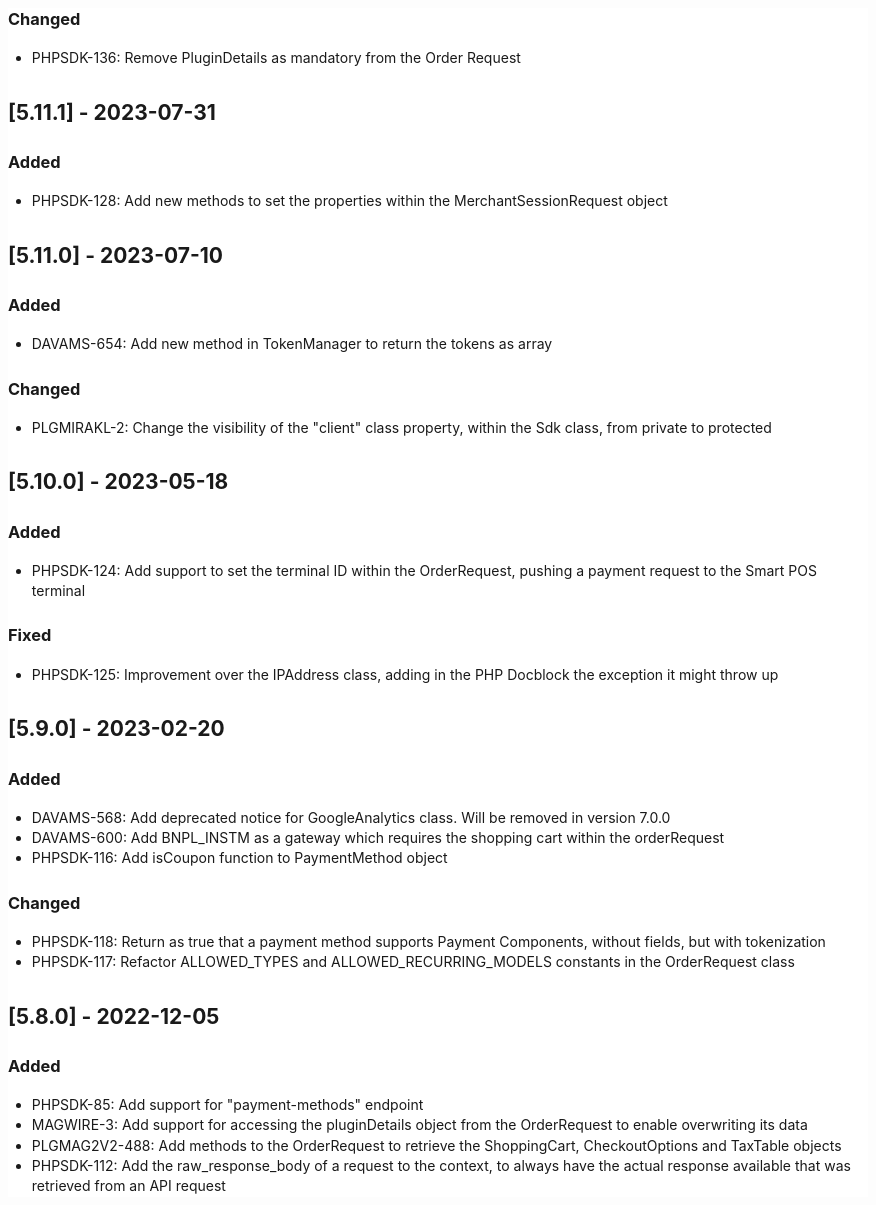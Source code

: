 ### Changed
- PHPSDK-136: Remove PluginDetails as mandatory from the Order Request

## [5.11.1] - 2023-07-31
### Added
- PHPSDK-128: Add new methods to set the properties within the MerchantSessionRequest object

## [5.11.0] - 2023-07-10
### Added
- DAVAMS-654: Add new method in TokenManager to return the tokens as array

### Changed
- PLGMIRAKL-2: Change the visibility of the "client" class property, within the Sdk class, from private to protected

## [5.10.0] - 2023-05-18
### Added
- PHPSDK-124: Add support to set the terminal ID within the OrderRequest, pushing a payment request to the Smart POS terminal

### Fixed
- PHPSDK-125: Improvement over the IPAddress class, adding in the PHP Docblock the exception it might throw up

## [5.9.0] - 2023-02-20
### Added
- DAVAMS-568: Add deprecated notice for GoogleAnalytics class. Will be removed in version 7.0.0
- DAVAMS-600: Add BNPL_INSTM as a gateway which requires the shopping cart within the orderRequest
- PHPSDK-116: Add isCoupon function to PaymentMethod object

### Changed
- PHPSDK-118: Return as true that a payment method supports Payment Components, without fields, but with tokenization
- PHPSDK-117: Refactor ALLOWED_TYPES and ALLOWED_RECURRING_MODELS constants in the OrderRequest class


## [5.8.0] - 2022-12-05
### Added
- PHPSDK-85: Add support for "payment-methods" endpoint
- MAGWIRE-3: Add support for accessing the pluginDetails object from the OrderRequest to enable overwriting its data
- PLGMAG2V2-488: Add methods to the OrderRequest to retrieve the ShoppingCart, CheckoutOptions and TaxTable objects
- PHPSDK-112: Add the raw_response_body of a request to the context, to always have the actual response available that was retrieved from an API request
